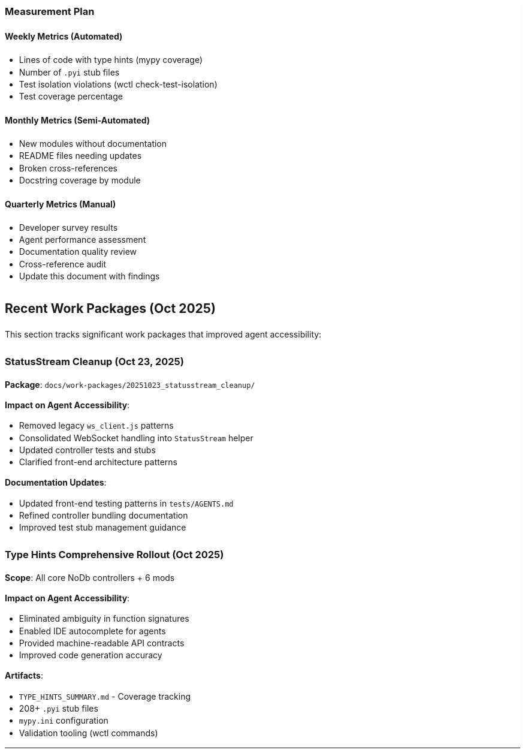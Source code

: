 ### Measurement Plan

#### Weekly Metrics (Automated)
- Lines of code with type hints (mypy coverage)
- Number of `.pyi` stub files
- Test isolation violations (wctl check-test-isolation)
- Test coverage percentage

#### Monthly Metrics (Semi-Automated)
- New modules without documentation
- README files needing updates
- Broken cross-references
- Docstring coverage by module

#### Quarterly Metrics (Manual)
- Developer survey results
- Agent performance assessment
- Documentation quality review
- Cross-reference audit
- Update this document with findings

## Recent Work Packages (Oct 2025)

This section tracks significant work packages that improved agent accessibility:

### StatusStream Cleanup (Oct 23, 2025)
**Package**: `docs/work-packages/20251023_statusstream_cleanup/`

**Impact on Agent Accessibility**:
- Removed legacy `ws_client.js` patterns
- Consolidated WebSocket handling into `StatusStream` helper
- Updated controller tests and stubs
- Clarified front-end architecture patterns

**Documentation Updates**:
- Updated front-end testing patterns in `tests/AGENTS.md`
- Refined controller bundling documentation
- Improved test stub management guidance

### Type Hints Comprehensive Rollout (Oct 2025)
**Scope**: All core NoDb controllers + 6 mods

**Impact on Agent Accessibility**:
- Eliminated ambiguity in function signatures
- Enabled IDE autocomplete for agents
- Provided machine-readable API contracts
- Improved code generation accuracy

**Artifacts**:
- `TYPE_HINTS_SUMMARY.md` - Coverage tracking
- 208+ `.pyi` stub files
- `mypy.ini` configuration
- Validation tooling (wctl commands)

---